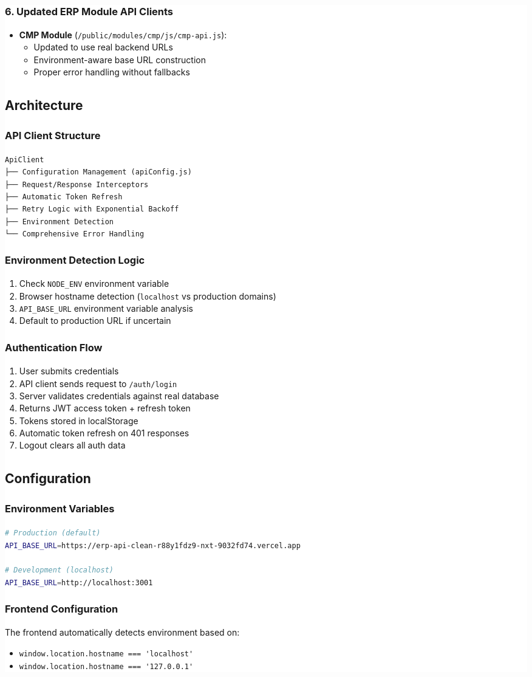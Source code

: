 ### 6. Updated ERP Module API Clients
- **CMP Module** (`/public/modules/cmp/js/cmp-api.js`):
  - Updated to use real backend URLs
  - Environment-aware base URL construction
  - Proper error handling without fallbacks

## Architecture

### API Client Structure
```
ApiClient
├── Configuration Management (apiConfig.js)
├── Request/Response Interceptors
├── Automatic Token Refresh
├── Retry Logic with Exponential Backoff
├── Environment Detection
└── Comprehensive Error Handling
```

### Environment Detection Logic
1. Check `NODE_ENV` environment variable
2. Browser hostname detection (`localhost` vs production domains)
3. `API_BASE_URL` environment variable analysis
4. Default to production URL if uncertain

### Authentication Flow
1. User submits credentials
2. API client sends request to `/auth/login`
3. Server validates credentials against real database
4. Returns JWT access token + refresh token
5. Tokens stored in localStorage
6. Automatic token refresh on 401 responses
7. Logout clears all auth data

## Configuration

### Environment Variables
```bash
# Production (default)
API_BASE_URL=https://erp-api-clean-r88y1fdz9-nxt-9032fd74.vercel.app

# Development (localhost)
API_BASE_URL=http://localhost:3001
```

### Frontend Configuration
The frontend automatically detects environment based on:
- `window.location.hostname === 'localhost'`
- `window.location.hostname === '127.0.0.1'`
